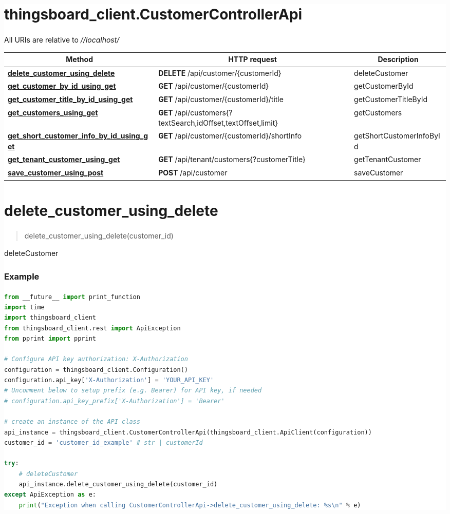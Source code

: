 # thingsboard_client.CustomerControllerApi

All URIs are relative to *//localhost/*

Method | HTTP request | Description
------------- | ------------- | -------------
[**delete_customer_using_delete**](CustomerControllerApi.md#delete_customer_using_delete) | **DELETE** /api/customer/{customerId} | deleteCustomer
[**get_customer_by_id_using_get**](CustomerControllerApi.md#get_customer_by_id_using_get) | **GET** /api/customer/{customerId} | getCustomerById
[**get_customer_title_by_id_using_get**](CustomerControllerApi.md#get_customer_title_by_id_using_get) | **GET** /api/customer/{customerId}/title | getCustomerTitleById
[**get_customers_using_get**](CustomerControllerApi.md#get_customers_using_get) | **GET** /api/customers{?textSearch,idOffset,textOffset,limit} | getCustomers
[**get_short_customer_info_by_id_using_get**](CustomerControllerApi.md#get_short_customer_info_by_id_using_get) | **GET** /api/customer/{customerId}/shortInfo | getShortCustomerInfoById
[**get_tenant_customer_using_get**](CustomerControllerApi.md#get_tenant_customer_using_get) | **GET** /api/tenant/customers{?customerTitle} | getTenantCustomer
[**save_customer_using_post**](CustomerControllerApi.md#save_customer_using_post) | **POST** /api/customer | saveCustomer

# **delete_customer_using_delete**
> delete_customer_using_delete(customer_id)

deleteCustomer

### Example
```python
from __future__ import print_function
import time
import thingsboard_client
from thingsboard_client.rest import ApiException
from pprint import pprint

# Configure API key authorization: X-Authorization
configuration = thingsboard_client.Configuration()
configuration.api_key['X-Authorization'] = 'YOUR_API_KEY'
# Uncomment below to setup prefix (e.g. Bearer) for API key, if needed
# configuration.api_key_prefix['X-Authorization'] = 'Bearer'

# create an instance of the API class
api_instance = thingsboard_client.CustomerControllerApi(thingsboard_client.ApiClient(configuration))
customer_id = 'customer_id_example' # str | customerId

try:
    # deleteCustomer
    api_instance.delete_customer_using_delete(customer_id)
except ApiException as e:
    print("Exception when calling CustomerControllerApi->delete_customer_using_delete: %s\n" % e)
```
